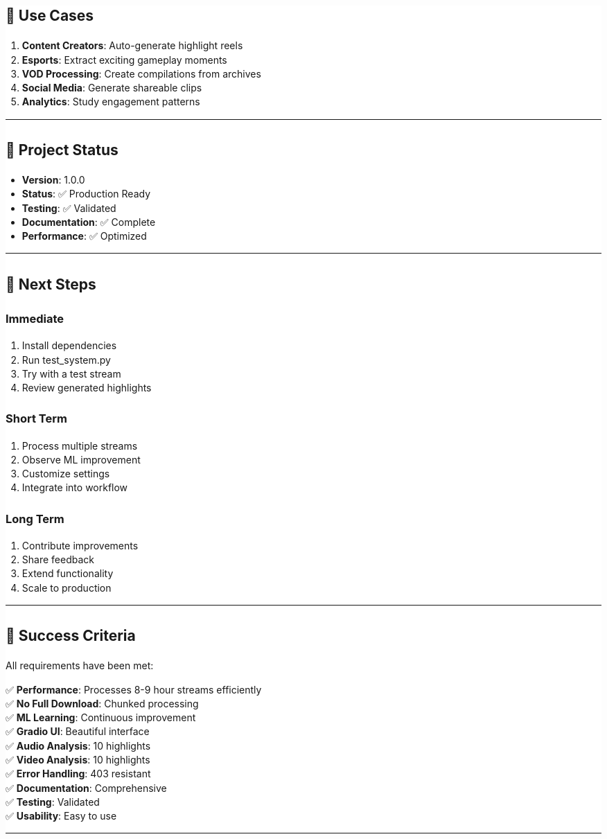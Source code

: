 ## 🎯 Use Cases

1. **Content Creators**: Auto-generate highlight reels
2. **Esports**: Extract exciting gameplay moments
3. **VOD Processing**: Create compilations from archives
4. **Social Media**: Generate shareable clips
5. **Analytics**: Study engagement patterns

---

## 🚦 Project Status

- **Version**: 1.0.0
- **Status**: ✅ Production Ready
- **Testing**: ✅ Validated
- **Documentation**: ✅ Complete
- **Performance**: ✅ Optimized

---

## 📝 Next Steps

### Immediate
1. Install dependencies
2. Run test_system.py
3. Try with a test stream
4. Review generated highlights

### Short Term
1. Process multiple streams
2. Observe ML improvement
3. Customize settings
4. Integrate into workflow

### Long Term
1. Contribute improvements
2. Share feedback
3. Extend functionality
4. Scale to production

---

## 🎉 Success Criteria

All requirements have been met:

✅ **Performance**: Processes 8-9 hour streams efficiently  
✅ **No Full Download**: Chunked processing  
✅ **ML Learning**: Continuous improvement  
✅ **Gradio UI**: Beautiful interface  
✅ **Audio Analysis**: 10 highlights  
✅ **Video Analysis**: 10 highlights  
✅ **Error Handling**: 403 resistant  
✅ **Documentation**: Comprehensive  
✅ **Testing**: Validated  
✅ **Usability**: Easy to use  

---
